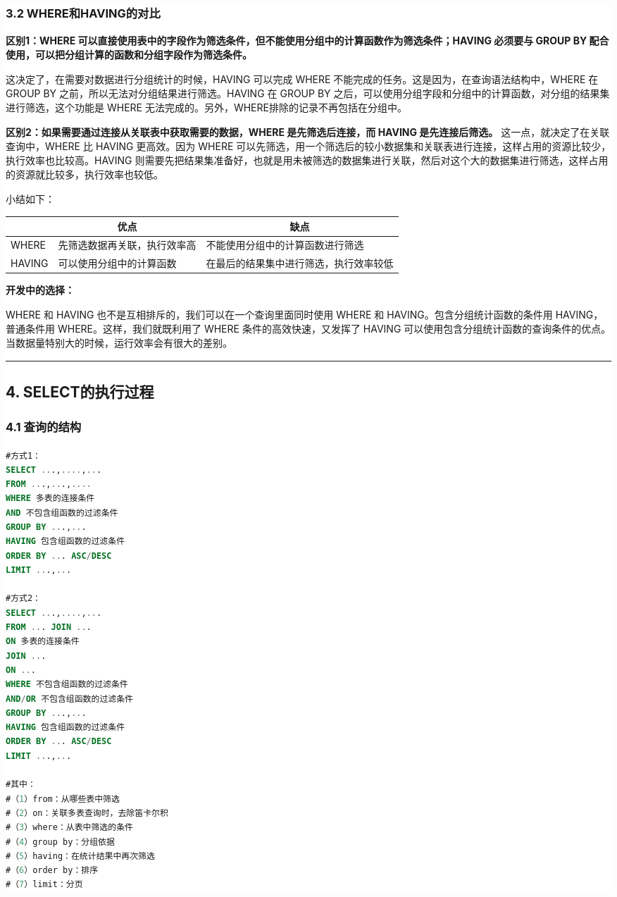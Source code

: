 ### 3.2 WHERE和HAVING的对比

**区别1：WHERE 可以直接使用表中的字段作为筛选条件，但不能使用分组中的计算函数作为筛选条件；HAVING 必须要与 GROUP BY 配合使用，可以把分组计算的函数和分组字段作为筛选条件。** 

这决定了，在需要对数据进行分组统计的时候，HAVING 可以完成 WHERE 不能完成的任务。这是因为，在查询语法结构中，WHERE 在 GROUP BY 之前，所以无法对分组结果进行筛选。HAVING 在 GROUP BY 之后，可以使用分组字段和分组中的计算函数，对分组的结果集进行筛选，这个功能是 WHERE 无法完成的。另外，WHERE排除的记录不再包括在分组中。

**区别2：如果需要通过连接从关联表中获取需要的数据，WHERE 是先筛选后连接，而 HAVING 是先连接后筛选。** 这一点，就决定了在关联查询中，WHERE 比 HAVING 更高效。因为 WHERE 可以先筛选，用一个筛选后的较小数据集和关联表进行连接，这样占用的资源比较少，执行效率也比较高。HAVING 则需要先把结果集准备好，也就是用未被筛选的数据集进行关联，然后对这个大的数据集进行筛选，这样占用的资源就比较多，执行效率也较低。 

小结如下：

|        | 优点                         | 缺点                                   |
| ------ | ---------------------------- | -------------------------------------- |
| WHERE  | 先筛选数据再关联，执行效率高 | 不能使用分组中的计算函数进行筛选       |
| HAVING | 可以使用分组中的计算函数     | 在最后的结果集中进行筛选，执行效率较低 |

**开发中的选择：**

WHERE 和 HAVING 也不是互相排斥的，我们可以在一个查询里面同时使用 WHERE 和 HAVING。包含分组统计函数的条件用 HAVING，普通条件用 WHERE。这样，我们就既利用了 WHERE 条件的高效快速，又发挥了 HAVING 可以使用包含分组统计函数的查询条件的优点。当数据量特别大的时候，运行效率会有很大的差别。

---

## 4. SELECT的执行过程

### 4.1 查询的结构

```sql
#方式1：
SELECT ...,....,...
FROM ...,...,....
WHERE 多表的连接条件
AND 不包含组函数的过滤条件
GROUP BY ...,...
HAVING 包含组函数的过滤条件
ORDER BY ... ASC/DESC
LIMIT ...,...

#方式2：
SELECT ...,....,...
FROM ... JOIN ... 
ON 多表的连接条件
JOIN ...
ON ...
WHERE 不包含组函数的过滤条件
AND/OR 不包含组函数的过滤条件
GROUP BY ...,...
HAVING 包含组函数的过滤条件
ORDER BY ... ASC/DESC
LIMIT ...,...

#其中：
#（1）from：从哪些表中筛选
#（2）on：关联多表查询时，去除笛卡尔积
#（3）where：从表中筛选的条件
#（4）group by：分组依据
#（5）having：在统计结果中再次筛选
#（6）order by：排序
#（7）limit：分页
```
